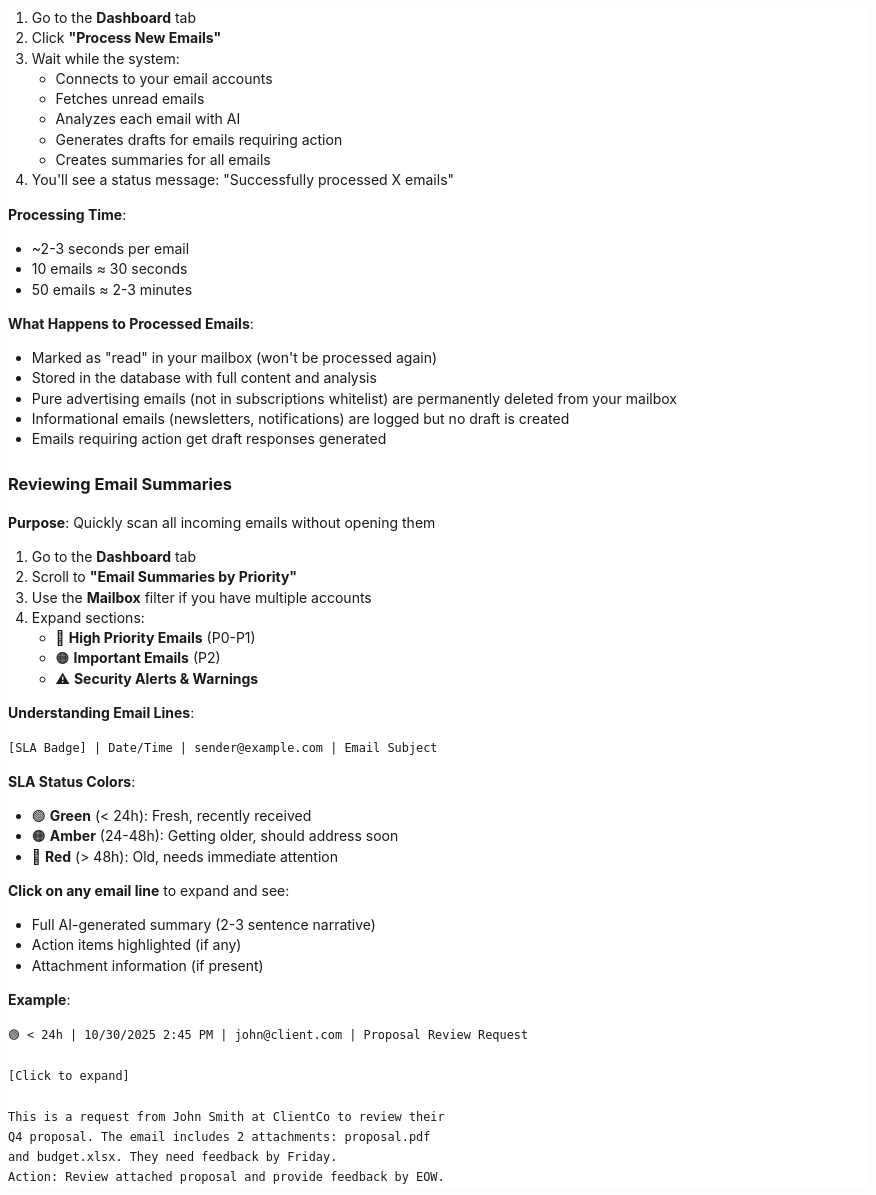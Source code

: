 1. Go to the **Dashboard** tab
2. Click **"Process New Emails"**
3. Wait while the system:
   - Connects to your email accounts
   - Fetches unread emails
   - Analyzes each email with AI
   - Generates drafts for emails requiring action
   - Creates summaries for all emails
4. You'll see a status message: "Successfully processed X emails"

**Processing Time**:
- ~2-3 seconds per email
- 10 emails ≈ 30 seconds
- 50 emails ≈ 2-3 minutes

**What Happens to Processed Emails**:
- Marked as "read" in your mailbox (won't be processed again)
- Stored in the database with full content and analysis
- Pure advertising emails (not in subscriptions whitelist) are permanently deleted from your mailbox
- Informational emails (newsletters, notifications) are logged but no draft is created
- Emails requiring action get draft responses generated

### Reviewing Email Summaries

**Purpose**: Quickly scan all incoming emails without opening them

1. Go to the **Dashboard** tab
2. Scroll to **"Email Summaries by Priority"**
3. Use the **Mailbox** filter if you have multiple accounts
4. Expand sections:
   - 🔴 **High Priority Emails** (P0-P1)
   - 🟠 **Important Emails** (P2)
   - ⚠️ **Security Alerts & Warnings**

**Understanding Email Lines**:

```
[SLA Badge] | Date/Time | sender@example.com | Email Subject
```

**SLA Status Colors**:
- 🟢 **Green** (< 24h): Fresh, recently received
- 🟠 **Amber** (24-48h): Getting older, should address soon
- 🔴 **Red** (> 48h): Old, needs immediate attention

**Click on any email line** to expand and see:
- Full AI-generated summary (2-3 sentence narrative)
- Action items highlighted (if any)
- Attachment information (if present)

**Example**:
```
🟢 < 24h | 10/30/2025 2:45 PM | john@client.com | Proposal Review Request

[Click to expand]

This is a request from John Smith at ClientCo to review their 
Q4 proposal. The email includes 2 attachments: proposal.pdf 
and budget.xlsx. They need feedback by Friday. 
Action: Review attached proposal and provide feedback by EOW.
```

